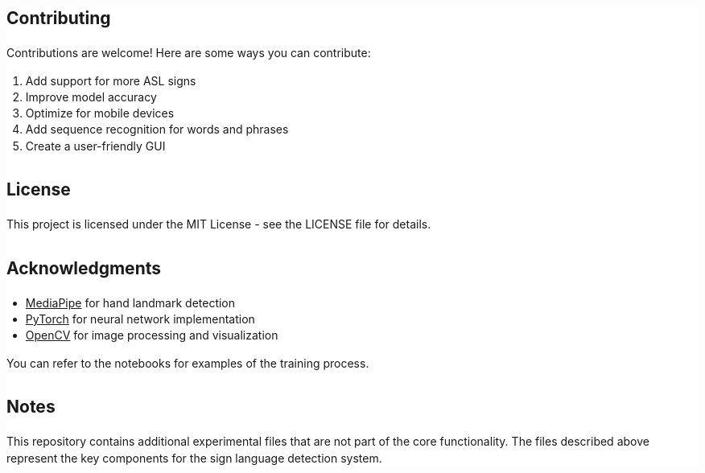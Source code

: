 ## Contributing

Contributions are welcome! Here are some ways you can contribute:

1. Add support for more ASL signs
2. Improve model accuracy
3. Optimize for mobile devices
4. Add sequence recognition for words and phrases
5. Create a user-friendly GUI

## License

This project is licensed under the MIT License - see the LICENSE file for details.

## Acknowledgments

- [MediaPipe](https://mediapipe.dev/) for hand landmark detection
- [PyTorch](https://pytorch.org/) for neural network implementation
- [OpenCV](https://opencv.org/) for image processing and visualization

You can refer to the notebooks for examples of the training process.

## Notes

This repository contains additional experimental files that are not part of the core functionality. The files described above represent the key components for the sign language detection system.
